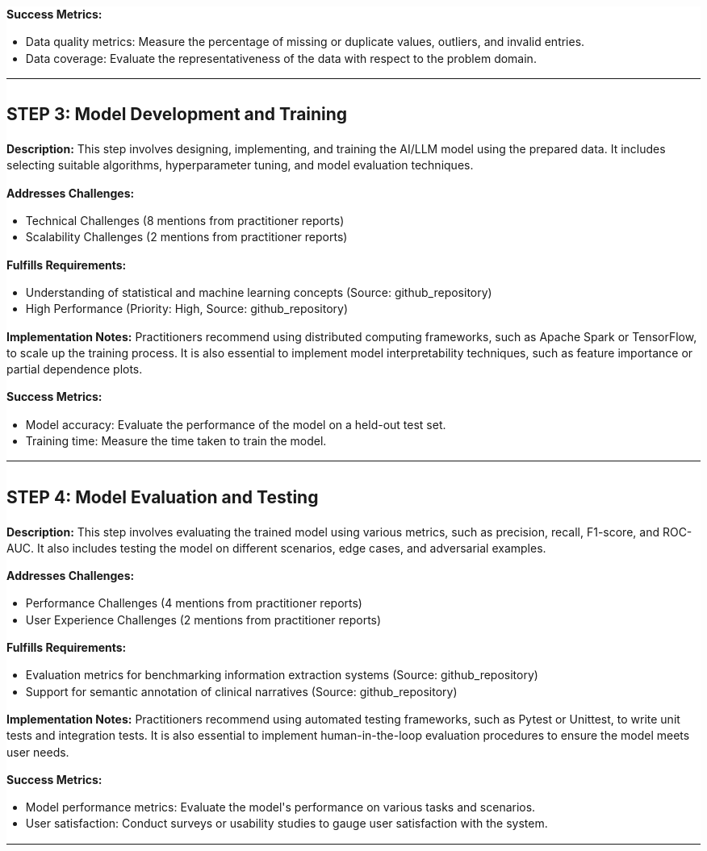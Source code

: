 **Success Metrics:**

* Data quality metrics: Measure the percentage of missing or duplicate values, outliers, and invalid entries.
* Data coverage: Evaluate the representativeness of the data with respect to the problem domain.

---

## STEP 3: Model Development and Training

**Description:** This step involves designing, implementing, and training the AI/LLM model using the prepared data. It includes selecting suitable algorithms, hyperparameter tuning, and model evaluation techniques.

**Addresses Challenges:**

* Technical Challenges (8 mentions from practitioner reports)
* Scalability Challenges (2 mentions from practitioner reports)

**Fulfills Requirements:**

* Understanding of statistical and machine learning concepts (Source: github_repository)
* High Performance (Priority: High, Source: github_repository)

**Implementation Notes:** Practitioners recommend using distributed computing frameworks, such as Apache Spark or TensorFlow, to scale up the training process. It is also essential to implement model interpretability techniques, such as feature importance or partial dependence plots.

**Success Metrics:**

* Model accuracy: Evaluate the performance of the model on a held-out test set.
* Training time: Measure the time taken to train the model.

---

## STEP 4: Model Evaluation and Testing

**Description:** This step involves evaluating the trained model using various metrics, such as precision, recall, F1-score, and ROC-AUC. It also includes testing the model on different scenarios, edge cases, and adversarial examples.

**Addresses Challenges:**

* Performance Challenges (4 mentions from practitioner reports)
* User Experience Challenges (2 mentions from practitioner reports)

**Fulfills Requirements:**

* Evaluation metrics for benchmarking information extraction systems (Source: github_repository)
* Support for semantic annotation of clinical narratives (Source: github_repository)

**Implementation Notes:** Practitioners recommend using automated testing frameworks, such as Pytest or Unittest, to write unit tests and integration tests. It is also essential to implement human-in-the-loop evaluation procedures to ensure the model meets user needs.

**Success Metrics:**

* Model performance metrics: Evaluate the model's performance on various tasks and scenarios.
* User satisfaction: Conduct surveys or usability studies to gauge user satisfaction with the system.

---